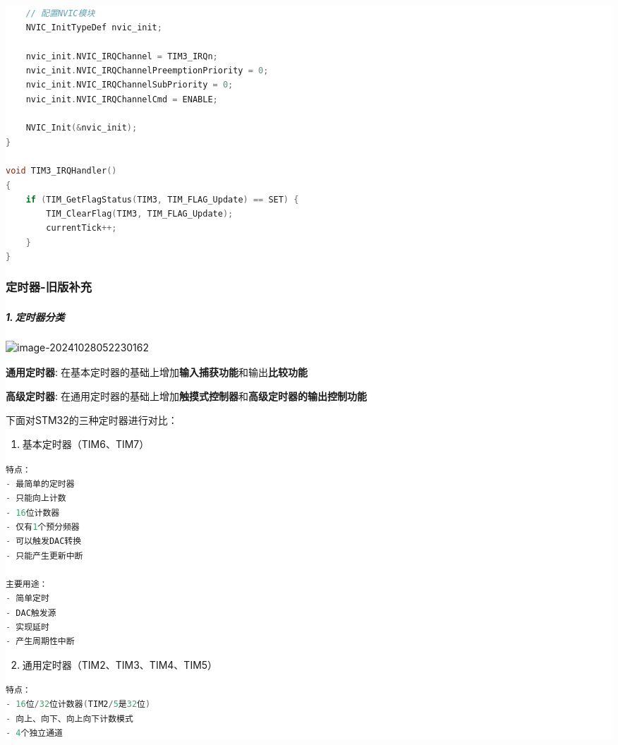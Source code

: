 ```c
    // 配置NVIC模块
    NVIC_InitTypeDef nvic_init;
    
    nvic_init.NVIC_IRQChannel = TIM3_IRQn;
    nvic_init.NVIC_IRQChannelPreemptionPriority = 0;
    nvic_init.NVIC_IRQChannelSubPriority = 0;
    nvic_init.NVIC_IRQChannelCmd = ENABLE;
    
    NVIC_Init(&nvic_init);
}

void TIM3_IRQHandler()
{
    if (TIM_GetFlagStatus(TIM3, TIM_FLAG_Update) == SET) {
        TIM_ClearFlag(TIM3, TIM_FLAG_Update);
        currentTick++;
    }
}
```

### 定时器-旧版补充

##### 1. 定时器分类

![image-20241028052230162](assets/image-20241028052230162.png)

**通用定时器**: 在基本定时器的基础上增加**输入捕获功能**和输出**比较功能**

**高级定时器**: 在通用定时器的基础上增加**触摸式控制器**和**高级定时器的输出控制功能**

下面对STM32的三种定时器进行对比：

1. 基本定时器（TIM6、TIM7）
```c
特点：
- 最简单的定时器
- 只能向上计数
- 16位计数器
- 仅有1个预分频器
- 可以触发DAC转换
- 只能产生更新中断

主要用途：
- 简单定时
- DAC触发源
- 实现延时
- 产生周期性中断
```

2. 通用定时器（TIM2、TIM3、TIM4、TIM5）
```c
特点：
- 16位/32位计数器(TIM2/5是32位)
- 向上、向下、向上向下计数模式
- 4个独立通道
